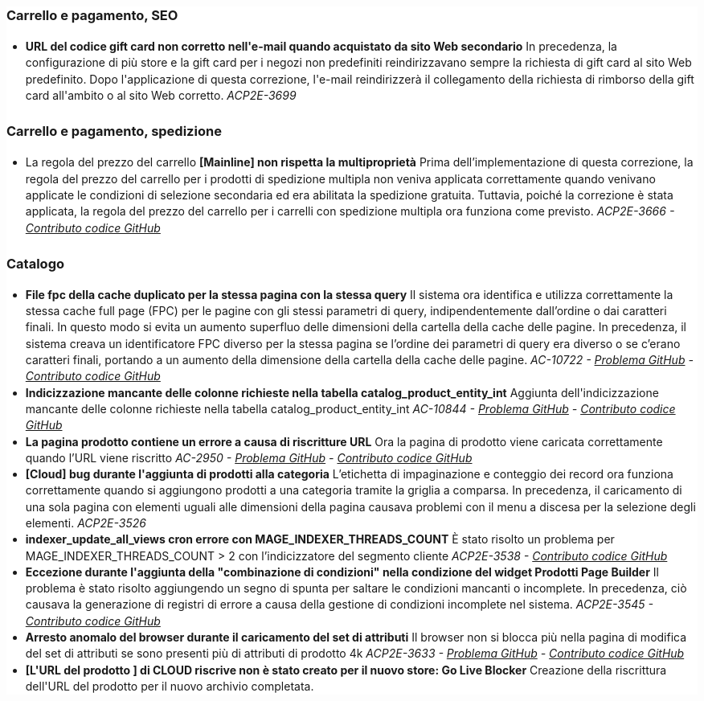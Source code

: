 ### Carrello e pagamento, SEO

* __URL del codice gift card non corretto nell&#39;e-mail quando acquistato da sito Web secondario__
In precedenza, la configurazione di più store e la gift card per i negozi non predefiniti reindirizzavano sempre la richiesta di gift card al sito Web predefinito. Dopo l&#39;applicazione di questa correzione, l&#39;e-mail reindirizzerà il collegamento della richiesta di rimborso della gift card all&#39;ambito o al sito Web corretto.
  _ACP2E-3699_

### Carrello e pagamento, spedizione

* La regola del prezzo del carrello __[Mainline] non rispetta la multiproprietà__
Prima dell’implementazione di questa correzione, la regola del prezzo del carrello per i prodotti di spedizione multipla non veniva applicata correttamente quando venivano applicate le condizioni di selezione secondaria ed era abilitata la spedizione gratuita. Tuttavia, poiché la correzione è stata applicata, la regola del prezzo del carrello per i carrelli con spedizione multipla ora funziona come previsto.
  _ACP2E-3666 - [Contributo codice GitHub](<https://github.com/magento/magento2/commit/b12ffe36>)_

### Catalogo

* __File fpc della cache duplicato per la stessa pagina con la stessa query__
Il sistema ora identifica e utilizza correttamente la stessa cache full page (FPC) per le pagine con gli stessi parametri di query, indipendentemente dall’ordine o dai caratteri finali. In questo modo si evita un aumento superfluo delle dimensioni della cartella della cache delle pagine. In precedenza, il sistema creava un identificatore FPC diverso per la stessa pagina se l’ordine dei parametri di query era diverso o se c’erano caratteri finali, portando a un aumento della dimensione della cartella della cache delle pagine.
  _AC-10722 - [Problema GitHub](https://github.com/magento/magento2/issues/38269) - [Contributo codice GitHub](<https://github.com/magento/magento2/pull/38270>)_
* __Indicizzazione mancante delle colonne richieste nella tabella catalog_product_entity_int__
Aggiunta dell&#39;indicizzazione mancante delle colonne richieste nella tabella catalog_product_entity_int
  _AC-10844 - [Problema GitHub](https://github.com/magento/magento2/issues/38315) - [Contributo codice GitHub](<https://github.com/magento/magento2/pull/38316>)_
* __La pagina prodotto contiene un errore a causa di riscritture URL__
Ora la pagina di prodotto viene caricata correttamente quando l’URL viene riscritto
  _AC-2950 - [Problema GitHub](https://github.com/magento/magento2/issues/35371) - [Contributo codice GitHub](<https://github.com/magento/magento2/pull/39670>)_
* __[Cloud] bug durante l&#39;aggiunta di prodotti alla categoria__
L’etichetta di impaginazione e conteggio dei record ora funziona correttamente quando si aggiungono prodotti a una categoria tramite la griglia a comparsa. In precedenza, il caricamento di una sola pagina con elementi uguali alle dimensioni della pagina causava problemi con il menu a discesa per la selezione degli elementi.
  _ACP2E-3526_
* __indexer_update_all_views cron errore con MAGE_INDEXER_THREADS_COUNT__
È stato risolto un problema per MAGE_INDEXER_THREADS_COUNT > 2 con l’indicizzatore del segmento cliente
  _ACP2E-3538 - [Contributo codice GitHub](<https://github.com/magento/magento2/commit/9608ca21>)_
* __Eccezione durante l&#39;aggiunta della &quot;combinazione di condizioni&quot; nella condizione del widget Prodotti Page Builder__
Il problema è stato risolto aggiungendo un segno di spunta per saltare le condizioni mancanti o incomplete. In precedenza, ciò causava la generazione di registri di errore a causa della gestione di condizioni incomplete nel sistema.
  _ACP2E-3545 - [Contributo codice GitHub](<https://github.com/magento/magento2/commit/11be3dff>)_
* __Arresto anomalo del browser durante il caricamento del set di attributi__
Il browser non si blocca più nella pagina di modifica del set di attributi se sono presenti più di attributi di prodotto 4k
  _ACP2E-3633 - [Problema GitHub](https://github.com/magento/magento2/issues/38810) - [Contributo codice GitHub](<https://github.com/magento/magento2/commit/b12ffe36>)_
* __[L&#39;URL del prodotto ] di CLOUD riscrive non è stato creato per il nuovo store: Go Live Blocker__
Creazione della riscrittura dell&#39;URL del prodotto per il nuovo archivio completata.